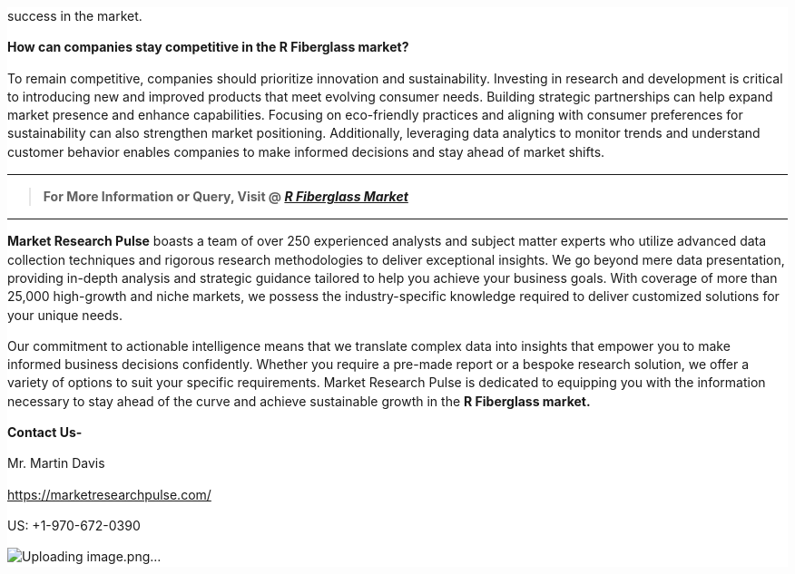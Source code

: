 success in the market.</p><p><strong>How can companies stay competitive in the R Fiberglass market?</strong></p><p>To remain competitive, companies should prioritize innovation and sustainability. Investing in research and development is critical to introducing new and improved products that meet evolving consumer needs. Building strategic partnerships can help expand market presence and enhance capabilities. Focusing on eco-friendly practices and aligning with consumer preferences for sustainability can also strengthen market positioning. Additionally, leveraging data analytics to monitor trends and understand customer behavior enables companies to make informed decisions and stay ahead of market shifts.</p><hr /><blockquote><p><strong>For More Information or Query, Visit @&nbsp;<em><a href="https://marketresearchpulse.com/report/46905/r-fiberglass-market?utm_source=Linkedin&utm_medium=021">R Fiberglass Market</a></em></strong></p></blockquote><hr /><p><strong>Market Research Pulse</strong> boasts a team of over 250 experienced analysts and subject matter experts who utilize advanced data collection techniques and rigorous research methodologies to deliver exceptional insights. We go beyond mere data presentation, providing in-depth analysis and strategic guidance tailored to help you achieve your business goals. With coverage of more than 25,000 high-growth and niche markets, we possess the industry-specific knowledge required to deliver customized solutions for your unique needs.</p><p>Our commitment to actionable intelligence means that we translate complex data into insights that empower you to make informed business decisions confidently. Whether you require a pre-made report or a bespoke research solution, we offer a variety of options to suit your specific requirements. Market Research Pulse is dedicated to equipping you with the information necessary to stay ahead of the curve and achieve sustainable growth in the <strong>R Fiberglass market.</strong></p><p><strong>Contact Us-</strong></p><p>Mr. Martin Davis</p><p>https://marketresearchpulse.com/</p><p>US: +1-970-672-0390</p>
![Uploading image.png…]()
